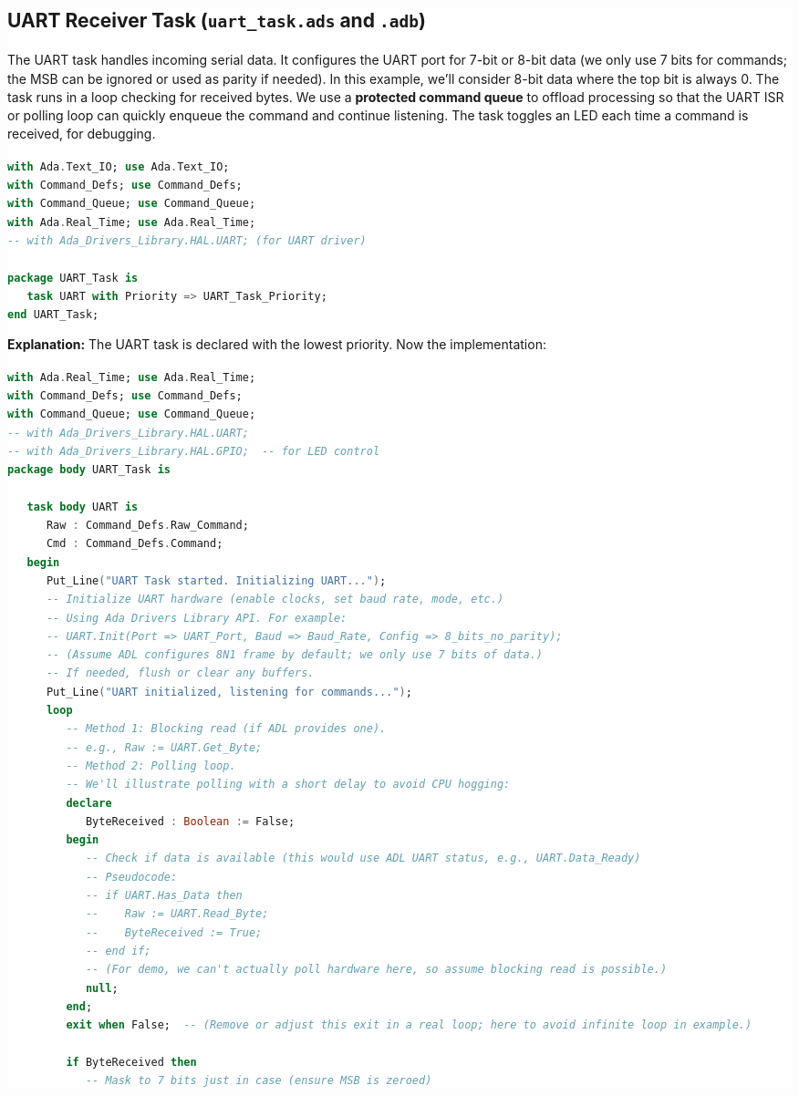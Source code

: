 ## UART Receiver Task (`uart_task.ads` and `.adb`) 
The UART task handles incoming serial data. It configures the UART port for 7-bit or 8-bit data (we only use 7 bits for commands; the MSB can be ignored or used as parity if needed). In this example, we’ll consider 8-bit data where the top bit is always 0. The task runs in a loop checking for received bytes. We use a **protected command queue** to offload processing so that the UART ISR or polling loop can quickly enqueue the command and continue listening. The task toggles an LED each time a command is received, for debugging. 

```ada
with Ada.Text_IO; use Ada.Text_IO;
with Command_Defs; use Command_Defs;
with Command_Queue; use Command_Queue;
with Ada.Real_Time; use Ada.Real_Time;
-- with Ada_Drivers_Library.HAL.UART; (for UART driver)

package UART_Task is
   task UART with Priority => UART_Task_Priority;
end UART_Task;
```

**Explanation:** The UART task is declared with the lowest priority. Now the implementation:

```ada
with Ada.Real_Time; use Ada.Real_Time;
with Command_Defs; use Command_Defs;
with Command_Queue; use Command_Queue;
-- with Ada_Drivers_Library.HAL.UART;
-- with Ada_Drivers_Library.HAL.GPIO;  -- for LED control
package body UART_Task is

   task body UART is
      Raw : Command_Defs.Raw_Command;
      Cmd : Command_Defs.Command;
   begin
      Put_Line("UART Task started. Initializing UART...");
      -- Initialize UART hardware (enable clocks, set baud rate, mode, etc.)
      -- Using Ada Drivers Library API. For example:
      -- UART.Init(Port => UART_Port, Baud => Baud_Rate, Config => 8_bits_no_parity);
      -- (Assume ADL configures 8N1 frame by default; we only use 7 bits of data.)
      -- If needed, flush or clear any buffers.
      Put_Line("UART initialized, listening for commands...");
      loop
         -- Method 1: Blocking read (if ADL provides one).
         -- e.g., Raw := UART.Get_Byte;
         -- Method 2: Polling loop.
         -- We'll illustrate polling with a short delay to avoid CPU hogging:
         declare
            ByteReceived : Boolean := False;
         begin
            -- Check if data is available (this would use ADL UART status, e.g., UART.Data_Ready)
            -- Pseudocode:
            -- if UART.Has_Data then
            --    Raw := UART.Read_Byte;
            --    ByteReceived := True;
            -- end if;
            -- (For demo, we can't actually poll hardware here, so assume blocking read is possible.)
            null;
         end;
         exit when False;  -- (Remove or adjust this exit in a real loop; here to avoid infinite loop in example.)

         if ByteReceived then
            -- Mask to 7 bits just in case (ensure MSB is zeroed)
```